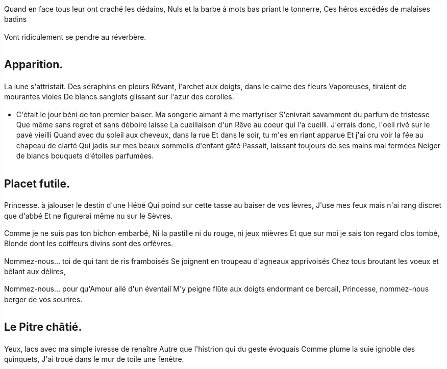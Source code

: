 Quand en face tous leur ont craché les dédains,
Nuls et la barbe à mots bas priant le tonnerre,
Ces héros excédés de malaises badins

Vont ridiculement se pendre au réverbère.


## Apparition.

La lune s'attristait. Des séraphins en pleurs
Rêvant, l'archet aux doigts, dans le calme des fleurs
Vaporeuses, tiraient de mourantes violes
De blancs sanglots glissant sur l'azur des corolles.
- C'était le jour béni de ton premier baiser.
Ma songerie aimant à me martyriser
S'enivrait savamment du parfum de tristesse
Que même sans regret et sans déboire laisse
La cueillaison d'un Rêve au coeur qui l'a cueilli.
J'errais donc, l'oeil rivé sur le pavé vieilli
Quand avec du soleil aux cheveux, dans la rue
Et dans le soir, tu m'es en riant apparue
Et j'ai cru voir la fée au chapeau de clarté
Qui jadis sur mes beaux sommeils d'enfant gâté
Passait, laissant toujours de ses mains mal fermées
Neiger de blancs bouquets d'étoiles parfumées.


## Placet futile.

Princesse. à jalouser le destin d'une Hébé
Qui poind sur cette tasse au baiser de vos lèvres,
J'use mes feux mais n'ai rang discret que d'abbé
Et ne figurerai même nu sur le Sèvres.

Comme je ne suis pas ton bichon embarbé,
Ni la pastille ni du rouge, ni jeux mièvres
Et que sur moi je sais ton regard clos tombé,
Blonde dont les coiffeurs divins sont des orfèvres.

Nommez-nous… toi de qui tant de ris framboisés
Se joignent en troupeau d'agneaux apprivoisés
Chez tous broutant les voeux et bêlant aux délires,

Nommez-nous… pour qu'Amour ailé d'un éventail
M'y peigne flûte aux doigts endormant ce bercail,
Princesse, nommez-nous berger de vos sourires.


## Le Pitre châtié.

Yeux, lacs avec ma simple ivresse de renaître
Autre que l'histrion qui du geste évoquais
Comme plume la suie ignoble des quinquets,
J'ai troué dans le mur de toile une fenêtre.
